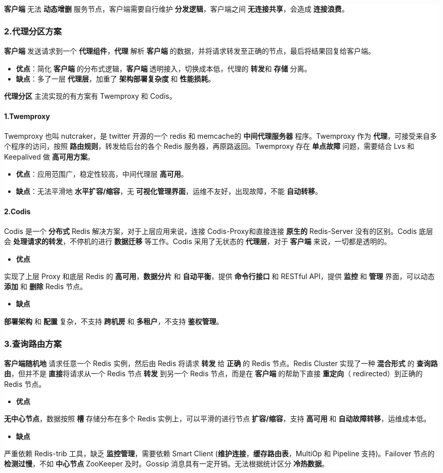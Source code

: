 **客户端** 无法 **动态增删** 服务节点，客户端需要自行维护 **分发逻辑**，客户端之间 **无连接共享**，会造成 **连接浪费**。





### 2.代理分区方案

**客户端** 发送请求到一个 **代理组件**，**代理** 解析 **客户端** 的数据，并将请求转发至正确的节点，最后将结果回复给客户端。

- **优点**：简化 **客户端** 的分布式逻辑，**客户端** 透明接入，切换成本低，代理的 **转发**和 **存储** 分离。
- **缺点**：多了一层 **代理层**，加重了 **架构部署复杂度** 和 **性能损耗**。

**代理分区** 主流实现的有方案有 Twemproxy 和 Codis。



#### 1.Twemproxy

Twemproxy 也叫 nutcraker，是 twitter 开源的一个 redis 和 memcache的 **中间代理服务器** 程序。Twemproxy 作为 **代理**，可接受来自多个程序的访问，按照 **路由规则**，转发给后台的各个 Redis 服务器，再原路返回。Twemproxy 存在 **单点故障** 问题，需要结合 Lvs 和 Keepalived 做 **高可用方案**。

- **优点**：应用范围广，稳定性较高，中间代理层 **高可用**。

- **缺点**：无法平滑地 **水平扩容/缩容**，无 **可视化管理界面**，运维不友好，出现故障，不能 **自动转移**。

  

#### 2.Codis

Codis 是一个 **分布式** Redis 解决方案，对于上层应用来说，连接 Codis-Proxy和直接连接 **原生的** Redis-Server 没有的区别。Codis 底层会 **处理请求的转发**，不停机的进行 **数据迁移** 等工作。Codis 采用了无状态的 **代理层**，对于 **客户端** 来说，一切都是透明的。

- **优点** 

实现了上层 Proxy 和底层 Redis 的 **高可用**，**数据分片** 和 **自动平衡**，提供 **命令行接口** 和 RESTful API，提供 **监控** 和 **管理** 界面，可以动态 **添加** 和 **删除** Redis 节点。

- **缺点**

**部署架构** 和 **配置** 复杂，不支持 **跨机房** 和 **多租户**，不支持 **鉴权管理**。





### 3.查询路由方案  

**客户端随机地** 请求任意一个 Redis 实例，然后由 Redis 将请求 **转发** 给 **正确** 的 Redis 节点。Redis Cluster 实现了一种 **混合形式** 的 **查询路由**，但并不是 **直接**将请求从一个 Redis 节点 **转发** 到另一个 Redis 节点，而是在 **客户端** 的帮助下直接 **重定向**（ redirected）到正确的 Redis 节点。

- **优点**

**无中心节点**，数据按照 **槽** 存储分布在多个 Redis 实例上，可以平滑的进行节点 **扩容/缩容**，支持 **高可用** 和 **自动故障转移**，运维成本低。

- **缺点**

严重依赖 Redis-trib 工具，缺乏 **监控管理**，需要依赖 Smart Client (**维护连接**，**缓存路由表**，MultiOp 和 Pipeline 支持)。Failover 节点的 **检测过慢**，不如 **中心节点** ZooKeeper 及时。Gossip 消息具有一定开销。无法根据统计区分 **冷热数据**。











